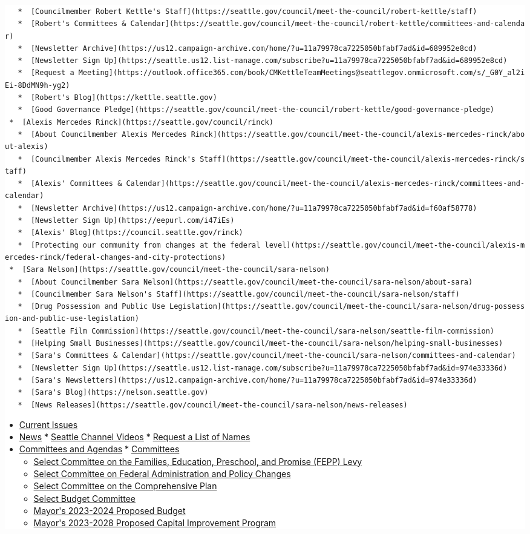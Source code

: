        *  [Councilmember Robert Kettle's Staff](https://seattle.gov/council/meet-the-council/robert-kettle/staff) 
       *  [Robert's Committees & Calendar](https://seattle.gov/council/meet-the-council/robert-kettle/committees-and-calendar) 
       *  [Newsletter Archive](https://us12.campaign-archive.com/home/?u=11a79978ca7225050bfabf7ad&id=689952e8cd) 
       *  [Newsletter Sign Up](https://seattle.us12.list-manage.com/subscribe?u=11a79978ca7225050bfabf7ad&id=689952e8cd) 
       *  [Request a Meeting](https://outlook.office365.com/book/CMKettleTeamMeetings@seattlegov.onmicrosoft.com/s/_G0Y_al2iEi-8DdMN9h-yg2) 
       *  [Robert's Blog](https://kettle.seattle.gov) 
       *  [Good Governance Pledge](https://seattle.gov/council/meet-the-council/robert-kettle/good-governance-pledge) 
     *  [Alexis Mercedes Rinck](https://seattle.gov/council/rinck) 
       *  [About Councilmember Alexis Mercedes Rinck](https://seattle.gov/council/meet-the-council/alexis-mercedes-rinck/about-alexis) 
       *  [Councilmember Alexis Mercedes Rinck's Staff](https://seattle.gov/council/meet-the-council/alexis-mercedes-rinck/staff) 
       *  [Alexis' Committees & Calendar](https://seattle.gov/council/meet-the-council/alexis-mercedes-rinck/committees-and-calendar) 
       *  [Newsletter Archive](https://us12.campaign-archive.com/home/?u=11a79978ca7225050bfabf7ad&id=f60af58778) 
       *  [Newsletter Sign Up](https://eepurl.com/i47iEs) 
       *  [Alexis' Blog](https://council.seattle.gov/rinck) 
       *  [Protecting our community from changes at the federal level](https://seattle.gov/council/meet-the-council/alexis-mercedes-rinck/federal-changes-and-city-protections) 
     *  [Sara Nelson](https://seattle.gov/council/meet-the-council/sara-nelson) 
       *  [About Councilmember Sara Nelson](https://seattle.gov/council/meet-the-council/sara-nelson/about-sara) 
       *  [Councilmember Sara Nelson's Staff](https://seattle.gov/council/meet-the-council/sara-nelson/staff) 
       *  [Drug Possession and Public Use Legislation](https://seattle.gov/council/meet-the-council/sara-nelson/drug-possession-and-public-use-legislation) 
       *  [Seattle Film Commission](https://seattle.gov/council/meet-the-council/sara-nelson/seattle-film-commission) 
       *  [Helping Small Businesses](https://seattle.gov/council/meet-the-council/sara-nelson/helping-small-businesses) 
       *  [Sara's Committees & Calendar](https://seattle.gov/council/meet-the-council/sara-nelson/committees-and-calendar) 
       *  [Newsletter Sign Up](https://seattle.us12.list-manage.com/subscribe?u=11a79978ca7225050bfabf7ad&id=974e33336d) 
       *  [Sara's Newsletters](https://us12.campaign-archive.com/home/?u=11a79978ca7225050bfabf7ad&id=974e33336d) 
       *  [Sara's Blog](https://nelson.seattle.gov) 
       *  [News Releases](https://seattle.gov/council/meet-the-council/sara-nelson/news-releases) 
   *  [Current Issues](https://seattle.gov/council/issues) 
   *  [News](https://seattle.gov/council/news) 
     *  [Seattle Channel Videos](http://www.seattlechannel.org/CityCouncil) 
     *  [Request a List of Names](https://seattle.gov/documents/Departments/Council/SignIn/ListOfNamesDeclaration.pdf) 
   *  [Committees and Agendas](https://seattle.gov/council/committees) 
     *  [Committees](https://seattle.gov/x60873.xml) 
       *  [Select Committee on the Families, Education, Preschool, and Promise (FEPP) Levy](https://seattle.gov/council/committees/fepp-levy) 
       *  [Select Committee on Federal Administration and Policy Changes](https://seattle.gov/council/committees/select-committee-on-federal-administration-and-policy-changes) 
       *  [Select Committee on the Comprehensive Plan](https://seattle.gov/council/committees/select-committee-on-the-comprehensive-plan) 
       *  [Select Budget Committee](https://seattle.gov/council/committees/select-budget-committee) 
         *  [Mayor's 2023-2024 Proposed Budget](https://www.seattle.gov/city-budget-office/budget-archives/2023-2024-proposed-budget) 
         *  [Mayor's 2023-2028 Proposed Capital Improvement Program](https://www.seattle.gov/city-budget-office/capital-improvement-program-archives/2023-2028-proposed-cip) 